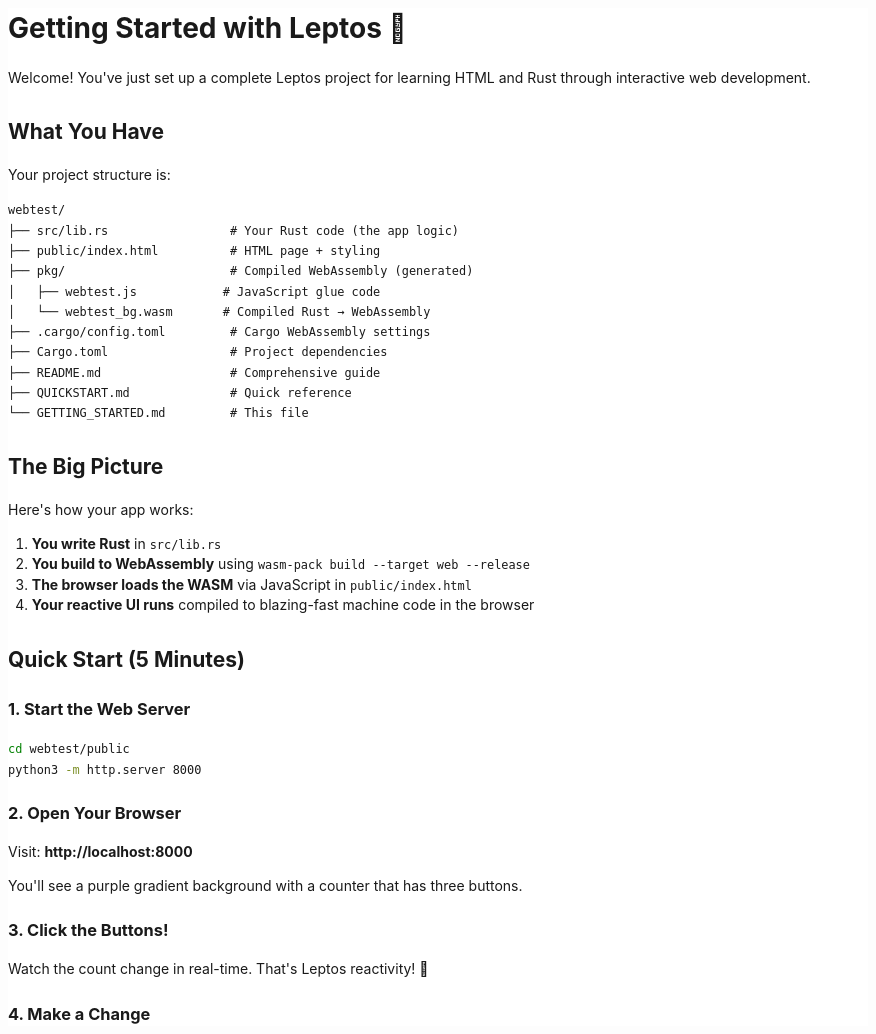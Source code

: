 # Getting Started with Leptos 🦀

Welcome! You've just set up a complete Leptos project for learning HTML and Rust through interactive web development.

## What You Have

Your project structure is:

```
webtest/
├── src/lib.rs                 # Your Rust code (the app logic)
├── public/index.html          # HTML page + styling
├── pkg/                       # Compiled WebAssembly (generated)
│   ├── webtest.js            # JavaScript glue code
│   └── webtest_bg.wasm       # Compiled Rust → WebAssembly
├── .cargo/config.toml         # Cargo WebAssembly settings
├── Cargo.toml                 # Project dependencies
├── README.md                  # Comprehensive guide
├── QUICKSTART.md              # Quick reference
└── GETTING_STARTED.md         # This file
```

## The Big Picture

Here's how your app works:

1. **You write Rust** in `src/lib.rs`
2. **You build to WebAssembly** using `wasm-pack build --target web --release`
3. **The browser loads the WASM** via JavaScript in `public/index.html`
4. **Your reactive UI runs** compiled to blazing-fast machine code in the browser

## Quick Start (5 Minutes)

### 1. Start the Web Server

```bash
cd webtest/public
python3 -m http.server 8000
```

### 2. Open Your Browser

Visit: **http://localhost:8000**

You'll see a purple gradient background with a counter that has three buttons.

### 3. Click the Buttons!

Watch the count change in real-time. That's Leptos reactivity! 🎉

### 4. Make a Change

